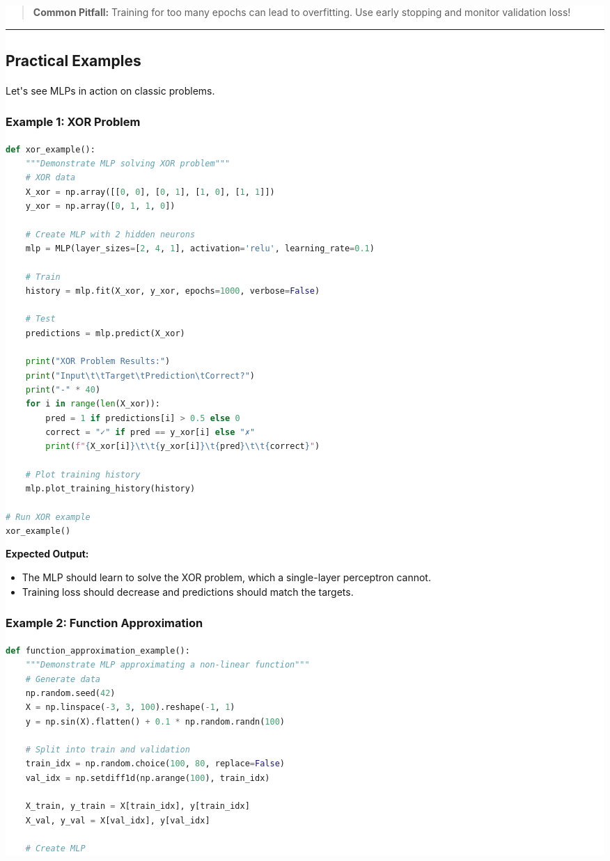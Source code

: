 > **Common Pitfall:**
> Training for too many epochs can lead to overfitting. Use early stopping and monitor validation loss!

---

## Practical Examples

Let's see MLPs in action on classic problems.

### Example 1: XOR Problem

```python
def xor_example():
    """Demonstrate MLP solving XOR problem"""
    # XOR data
    X_xor = np.array([[0, 0], [0, 1], [1, 0], [1, 1]])
    y_xor = np.array([0, 1, 1, 0])
    
    # Create MLP with 2 hidden neurons
    mlp = MLP(layer_sizes=[2, 4, 1], activation='relu', learning_rate=0.1)
    
    # Train
    history = mlp.fit(X_xor, y_xor, epochs=1000, verbose=False)
    
    # Test
    predictions = mlp.predict(X_xor)
    
    print("XOR Problem Results:")
    print("Input\t\tTarget\tPrediction\tCorrect?")
    print("-" * 40)
    for i in range(len(X_xor)):
        pred = 1 if predictions[i] > 0.5 else 0
        correct = "✓" if pred == y_xor[i] else "✗"
        print(f"{X_xor[i]}\t\t{y_xor[i]}\t{pred}\t\t{correct}")
    
    # Plot training history
    mlp.plot_training_history(history)

# Run XOR example
xor_example()
```

**Expected Output:**
- The MLP should learn to solve the XOR problem, which a single-layer perceptron cannot.
- Training loss should decrease and predictions should match the targets.

### Example 2: Function Approximation

```python
def function_approximation_example():
    """Demonstrate MLP approximating a non-linear function"""
    # Generate data
    np.random.seed(42)
    X = np.linspace(-3, 3, 100).reshape(-1, 1)
    y = np.sin(X).flatten() + 0.1 * np.random.randn(100)
    
    # Split into train and validation
    train_idx = np.random.choice(100, 80, replace=False)
    val_idx = np.setdiff1d(np.arange(100), train_idx)
    
    X_train, y_train = X[train_idx], y[train_idx]
    X_val, y_val = X[val_idx], y[val_idx]
    
    # Create MLP
```